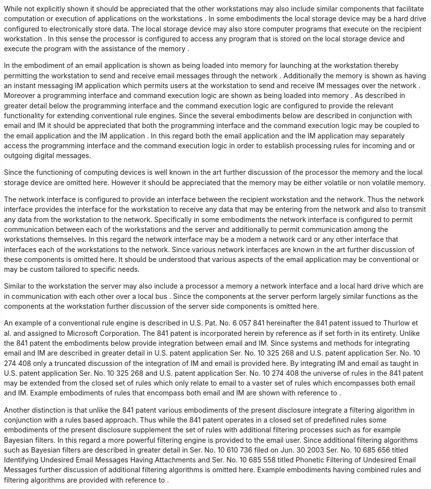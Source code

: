While not explicitly shown it should be appreciated that the other workstations may also include similar components that facilitate computation or execution of applications on the workstations . In some embodiments the local storage device may be a hard drive configured to electronically store data. The local storage device may also store computer programs that execute on the recipient workstation . In this sense the processor is configured to access any program that is stored on the local storage device and execute the program with the assistance of the memory .

In the embodiment of an email application is shown as being loaded into memory for launching at the workstation thereby permitting the workstation to send and receive email messages through the network . Additionally the memory is shown as having an instant messaging IM application which permits users at the workstation to send and receive IM messages over the network . Moreover a programming interface and command execution logic are shown as being loaded into memory . As described in greater detail below the programming interface and the command execution logic are configured to provide the relevant functionality for extending conventional rule engines. Since the several embodiments below are described in conjunction with email and IM it should be appreciated that both the programming interface and the command execution logic may be coupled to the email application and the IM application . In this regard both the email application and the IM application may separately access the programming interface and the command execution logic in order to establish processing rules for incoming and or outgoing digital messages.

Since the functioning of computing devices is well known in the art further discussion of the processor the memory and the local storage device are omitted here. However it should be appreciated that the memory may be either volatile or non volatile memory.

The network interface is configured to provide an interface between the recipient workstation and the network. Thus the network interface provides the interface for the workstation to receive any data that may be entering from the network and also to transmit any data from the workstation to the network. Specifically in some embodiments the network interface is configured to permit communication between each of the workstations and the server and additionally to permit communication among the workstations themselves. In this regard the network interface may be a modem a network card or any other interface that interfaces each of the workstations to the network. Since various network interfaces are known in the art further discussion of these components is omitted here. It should be understood that various aspects of the email application may be conventional or may be custom tailored to specific needs.

Similar to the workstation the server may also include a processor a memory a network interface and a local hard drive which are in communication with each other over a local bus . Since the components at the server perform largely similar functions as the components at the workstation further discussion of the server side components is omitted here.

An example of a conventional rule engine is described in U.S. Pat. No. 6 057 841 hereinafter the 841 patent issued to Thurlow et al. and assigned to Microsoft Corporation. The 841 patent is incorporated herein by reference as if set forth in its entirety. Unlike the 841 patent the embodiments below provide integration between email and IM. Since systems and methods for integrating email and IM are described in greater detail in U.S. patent application Ser. No. 10 325 268 and U.S. patent application Ser. No. 10 274 408 only a truncated discussion of the integration of IM and email is provided here. By integrating IM and email as taught in U.S. patent application Ser. No. 10 325 268 and U.S. patent application Ser. No. 10 274 408 the universe of rules in the 841 patent may be extended from the closed set of rules which only relate to email to a vaster set of rules which encompasses both email and IM. Example embodiments of rules that encompass both email and IM are shown with reference to .

Another distinction is that unlike the 841 patent various embodiments of the present disclosure integrate a filtering algorithm in conjunction with a rules based approach. Thus while the 841 patent operates in a closed set of predefined rules some embodiments of the present disclosure supplement the set of rules with additional filtering processes such as for example Bayesian filters. In this regard a more powerful filtering engine is provided to the email user. Since additional filtering algorithms such as Bayesian filters are described in greater detail in Ser. No. 10 610 736 filed on Jun. 30 2003 Ser. No. 10 685 656 titled Identifying Undesired Email Messages Having Attachments and Ser. No. 10 685 558 titled Phonetic Filtering of Undesired Email Messages further discussion of additional filtering algorithms is omitted here. Example embodiments having combined rules and filtering algorithms are provided with reference to .
